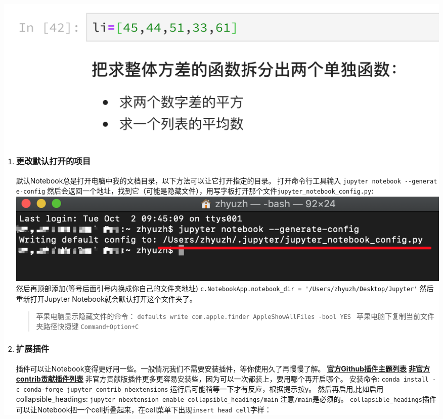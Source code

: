 ![image.png](imgs/4324074-eaa0084741a6d607.png?imageMogr2/auto-orient/strip%7CimageView2/2/w/1240)

1. ###  更改默认打开的项目
    默认Notebook总是打开电脑中我的文档目录，以下方法可以让它打开指定的目录。
打开命令行工具输入
`jupyter notebook --generate-config`
然后会返回一个地址，找到它（可能是隐藏文件），用写字板打开那个文件`jupyter_notebook_config.py`:
![image.png](imgs/4324074-31d9cf45ab953b9a.png?imageMogr2/auto-orient/strip%7CimageView2/2/w/1240)
然后再顶部添加(等号后面引号内换成你自己的文件夹地址)
`c.NotebookApp.notebook_dir = '/Users/zhyuzh/Desktop/Jupyter'`
然后重新打开Jupyter Notebook就会默认打开这个文件夹了。
    >苹果电脑显示隐藏文件的命令：
`defaults write com.apple.finder AppleShowAllFiles -bool YES `
苹果电脑下复制当前文件夹路径快捷键
`Command+Option+C`

1. ### 扩展插件

    插件可以让Notebook变得更好用一些。一般情况我们不需要安装插件，等你使用久了再慢慢了解。
[**官方Github插件主题列表**](https://github.com/topics/jupyterlab-extension)
[**非官方contrib贡献插件列表**](https://jupyter-contrib-nbextensions.readthedocs.io/en/latest/index.html)
非官方贡献版插件更多更容易安装些，因为可以一次都装上，要用哪个再开启哪个。
安装命令:
`conda install -c conda-forge jupyter_contrib_nbextensions`
运行后可能稍等一下才有反应，根据提示按y。
然后再启用,比如启用collapsible_headings:
`jupyter nbextension enable collapsible_headings/main`
注意`/main`是必须的。
`collapsible_headings`插件可以让Notebook把一个cell折叠起来，在cell菜单下出现`insert head cell`字样：